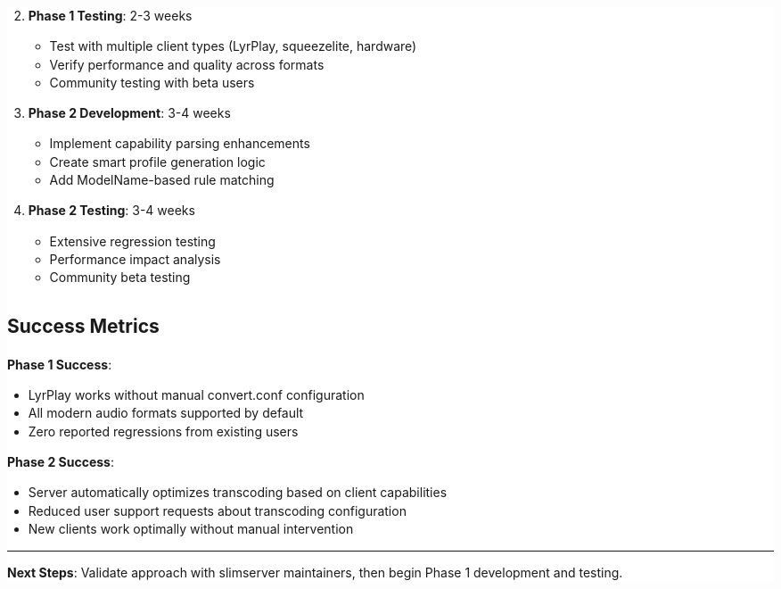 2. **Phase 1 Testing**: 2-3 weeks  
   - Test with multiple client types (LyrPlay, squeezelite, hardware)
   - Verify performance and quality across formats
   - Community testing with beta users

3. **Phase 2 Development**: 3-4 weeks
   - Implement capability parsing enhancements
   - Create smart profile generation logic
   - Add ModelName-based rule matching

4. **Phase 2 Testing**: 3-4 weeks
   - Extensive regression testing
   - Performance impact analysis
   - Community beta testing

## Success Metrics

**Phase 1 Success**:
- LyrPlay works without manual convert.conf configuration
- All modern audio formats supported by default
- Zero reported regressions from existing users

**Phase 2 Success**:  
- Server automatically optimizes transcoding based on client capabilities
- Reduced user support requests about transcoding configuration
- New clients work optimally without manual intervention

---

**Next Steps**: Validate approach with slimserver maintainers, then begin Phase 1 development and testing.